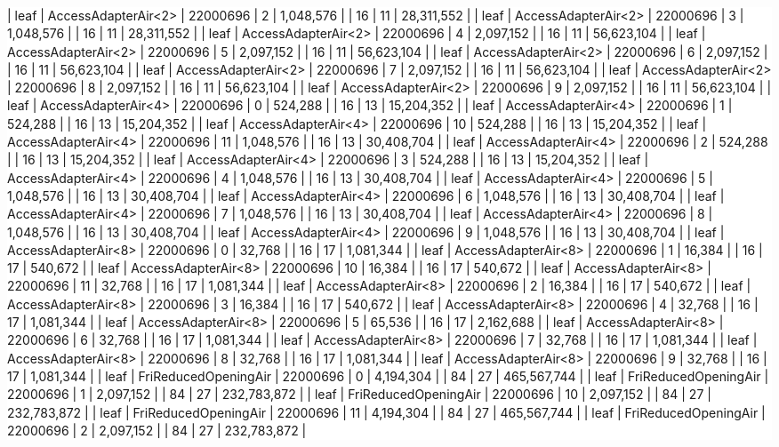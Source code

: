| leaf | AccessAdapterAir<2> | 22000696 | 2 | 1,048,576 |  | 16 | 11 | 28,311,552 | 
| leaf | AccessAdapterAir<2> | 22000696 | 3 | 1,048,576 |  | 16 | 11 | 28,311,552 | 
| leaf | AccessAdapterAir<2> | 22000696 | 4 | 2,097,152 |  | 16 | 11 | 56,623,104 | 
| leaf | AccessAdapterAir<2> | 22000696 | 5 | 2,097,152 |  | 16 | 11 | 56,623,104 | 
| leaf | AccessAdapterAir<2> | 22000696 | 6 | 2,097,152 |  | 16 | 11 | 56,623,104 | 
| leaf | AccessAdapterAir<2> | 22000696 | 7 | 2,097,152 |  | 16 | 11 | 56,623,104 | 
| leaf | AccessAdapterAir<2> | 22000696 | 8 | 2,097,152 |  | 16 | 11 | 56,623,104 | 
| leaf | AccessAdapterAir<2> | 22000696 | 9 | 2,097,152 |  | 16 | 11 | 56,623,104 | 
| leaf | AccessAdapterAir<4> | 22000696 | 0 | 524,288 |  | 16 | 13 | 15,204,352 | 
| leaf | AccessAdapterAir<4> | 22000696 | 1 | 524,288 |  | 16 | 13 | 15,204,352 | 
| leaf | AccessAdapterAir<4> | 22000696 | 10 | 524,288 |  | 16 | 13 | 15,204,352 | 
| leaf | AccessAdapterAir<4> | 22000696 | 11 | 1,048,576 |  | 16 | 13 | 30,408,704 | 
| leaf | AccessAdapterAir<4> | 22000696 | 2 | 524,288 |  | 16 | 13 | 15,204,352 | 
| leaf | AccessAdapterAir<4> | 22000696 | 3 | 524,288 |  | 16 | 13 | 15,204,352 | 
| leaf | AccessAdapterAir<4> | 22000696 | 4 | 1,048,576 |  | 16 | 13 | 30,408,704 | 
| leaf | AccessAdapterAir<4> | 22000696 | 5 | 1,048,576 |  | 16 | 13 | 30,408,704 | 
| leaf | AccessAdapterAir<4> | 22000696 | 6 | 1,048,576 |  | 16 | 13 | 30,408,704 | 
| leaf | AccessAdapterAir<4> | 22000696 | 7 | 1,048,576 |  | 16 | 13 | 30,408,704 | 
| leaf | AccessAdapterAir<4> | 22000696 | 8 | 1,048,576 |  | 16 | 13 | 30,408,704 | 
| leaf | AccessAdapterAir<4> | 22000696 | 9 | 1,048,576 |  | 16 | 13 | 30,408,704 | 
| leaf | AccessAdapterAir<8> | 22000696 | 0 | 32,768 |  | 16 | 17 | 1,081,344 | 
| leaf | AccessAdapterAir<8> | 22000696 | 1 | 16,384 |  | 16 | 17 | 540,672 | 
| leaf | AccessAdapterAir<8> | 22000696 | 10 | 16,384 |  | 16 | 17 | 540,672 | 
| leaf | AccessAdapterAir<8> | 22000696 | 11 | 32,768 |  | 16 | 17 | 1,081,344 | 
| leaf | AccessAdapterAir<8> | 22000696 | 2 | 16,384 |  | 16 | 17 | 540,672 | 
| leaf | AccessAdapterAir<8> | 22000696 | 3 | 16,384 |  | 16 | 17 | 540,672 | 
| leaf | AccessAdapterAir<8> | 22000696 | 4 | 32,768 |  | 16 | 17 | 1,081,344 | 
| leaf | AccessAdapterAir<8> | 22000696 | 5 | 65,536 |  | 16 | 17 | 2,162,688 | 
| leaf | AccessAdapterAir<8> | 22000696 | 6 | 32,768 |  | 16 | 17 | 1,081,344 | 
| leaf | AccessAdapterAir<8> | 22000696 | 7 | 32,768 |  | 16 | 17 | 1,081,344 | 
| leaf | AccessAdapterAir<8> | 22000696 | 8 | 32,768 |  | 16 | 17 | 1,081,344 | 
| leaf | AccessAdapterAir<8> | 22000696 | 9 | 32,768 |  | 16 | 17 | 1,081,344 | 
| leaf | FriReducedOpeningAir | 22000696 | 0 | 4,194,304 |  | 84 | 27 | 465,567,744 | 
| leaf | FriReducedOpeningAir | 22000696 | 1 | 2,097,152 |  | 84 | 27 | 232,783,872 | 
| leaf | FriReducedOpeningAir | 22000696 | 10 | 2,097,152 |  | 84 | 27 | 232,783,872 | 
| leaf | FriReducedOpeningAir | 22000696 | 11 | 4,194,304 |  | 84 | 27 | 465,567,744 | 
| leaf | FriReducedOpeningAir | 22000696 | 2 | 2,097,152 |  | 84 | 27 | 232,783,872 | 